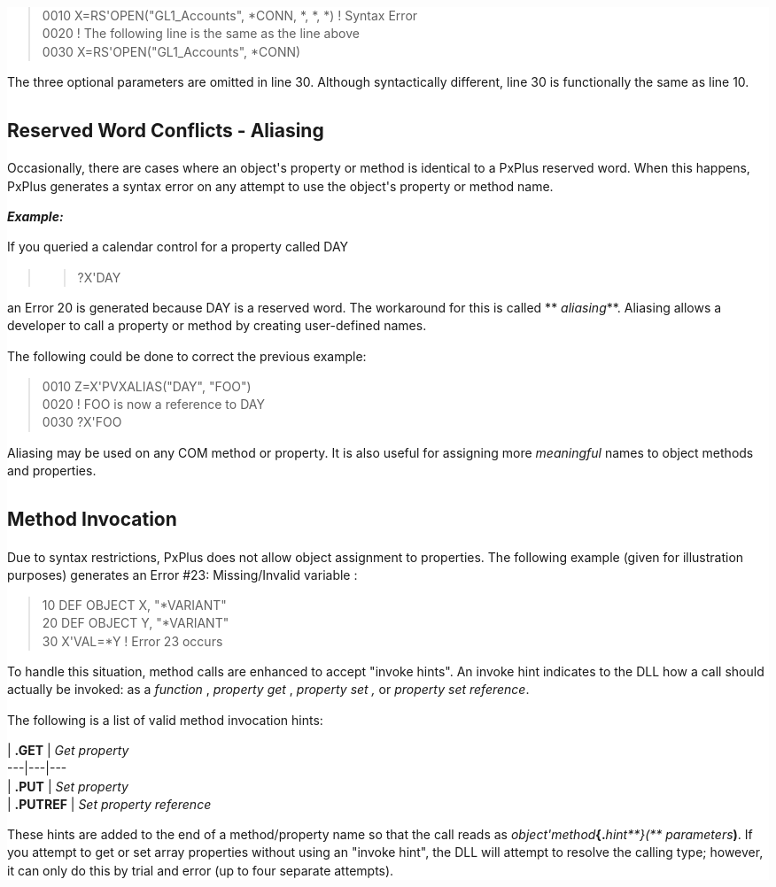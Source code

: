 > 0010 X=RS'OPEN("GL1_Accounts", *CONN, *, *, *) ! Syntax Error   
> 0020 ! The following line is the same as the line above   
>  0030 X=RS'OPEN("GL1_Accounts", *CONN)

The three optional parameters are omitted in line 30. Although syntactically different, line 30 is functionally the same as line 10.

## Reserved Word Conflicts - Aliasing

Occasionally, there are cases where an object's property or method is identical to a PxPlus reserved word. When this happens, PxPlus generates a syntax error on any attempt to use the object's property or method name.

**_Example:_**

If you queried a calendar control for a property called DAY 

> > ?X'DAY

an Error 20 is generated because DAY is a reserved word. The workaround for this is called ** _aliasing_**. Aliasing allows a developer to call a property or method by creating user-defined names.

The following could be done to correct the previous example:

> 0010 Z=X'PVXALIAS("DAY", "FOO")   
>  0020 ! FOO is now a reference to DAY   
> 0030 ?X'FOO

Aliasing may be used on any COM method or property. It is also useful for assigning more _meaningful_ names to object methods and properties.

## Method Invocation

Due to syntax restrictions, PxPlus does not allow object assignment to properties. The following example (given for illustration purposes) generates an Error #23: Missing/Invalid variable :

> 10 DEF OBJECT X, "*VARIANT"   
>  20 DEF OBJECT Y, "*VARIANT"   
>  30 X'VAL=*Y ! Error 23 occurs

To handle this situation, method calls are enhanced to accept "invoke hints". An invoke hint indicates to the DLL how a call should actually be invoked: as a _function_ , _property get_ , _property set ,_ or _property set reference_.

The following is a list of valid method invocation hints:

|  **.GET** |  _Get property_  
---|---|---  
|  **.PUT** |  _Set property_  
|  **.PUTREF** |  _Set property reference_  
  
These hints are added to the end of a method/property name so that the call reads as _object'method_**{.**_hint**}(** parameters_**)**. If you attempt to get or set array properties without using an "invoke hint", the DLL will attempt to resolve the calling type; however, it can only do this by trial and error (up to four separate attempts).
